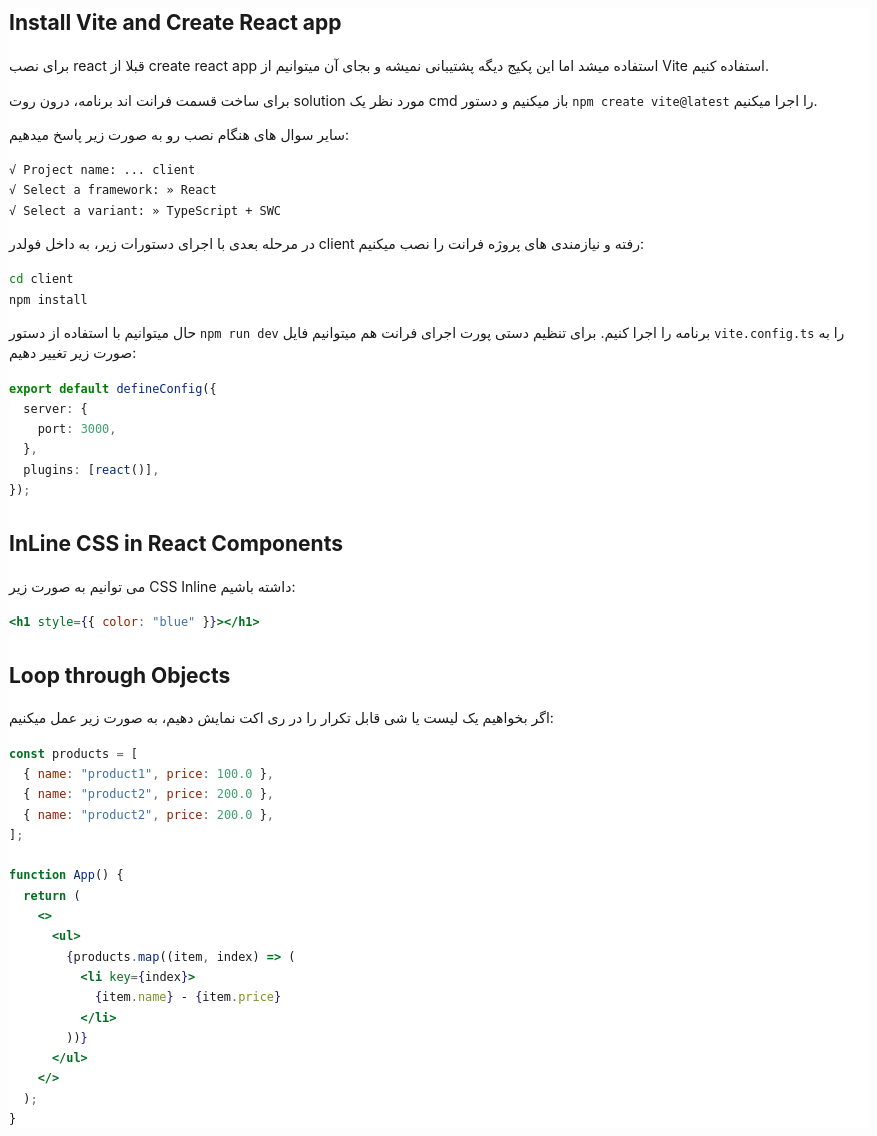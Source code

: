 ## Install Vite and Create React app

برای نصب react قبلا از create react app استفاده میشد اما این پکیج دیگه پشتیبانی نمیشه و بجای آن میتوانیم از Vite استفاده کنیم.

برای ساخت قسمت فرانت اند برنامه، درون روت solution مورد نظر یک cmd باز میکنیم و دستور `npm create vite@latest` را اجرا میکنیم.

سایر سوال های هنگام نصب رو به صورت زیر پاسخ میدهیم:

```cmd
√ Project name: ... client
√ Select a framework: » React
√ Select a variant: » TypeScript + SWC
```

در مرحله بعدی با اجرای دستورات زیر، به داخل فولدر client رفته و نیازمندی های پروژه فرانت را نصب میکنیم:

```cmd
cd client
npm install
```

حال میتوانیم با استفاده از دستور `npm run dev` برنامه را اجرا کنیم. برای تنظیم دستی پورت اجرای فرانت هم میتوانیم فایل `vite.config.ts` را به صورت زیر تغییر دهیم:

```ts
export default defineConfig({
  server: {
    port: 3000,
  },
  plugins: [react()],
});
```

## InLine CSS in React Components

می توانیم به صورت زیر CSS Inline داشته باشیم:

```jsx
<h1 style={{ color: "blue" }}></h1>
```

## Loop through Objects

اگر بخواهیم یک لیست یا شی قابل تکرار را در ری اکت نمایش دهیم، به صورت زیر عمل میکنیم:

```jsx
const products = [
  { name: "product1", price: 100.0 },
  { name: "product2", price: 200.0 },
  { name: "product2", price: 200.0 },
];

function App() {
  return (
    <>
      <ul>
        {products.map((item, index) => (
          <li key={index}>
            {item.name} - {item.price}
          </li>
        ))}
      </ul>
    </>
  );
}
```